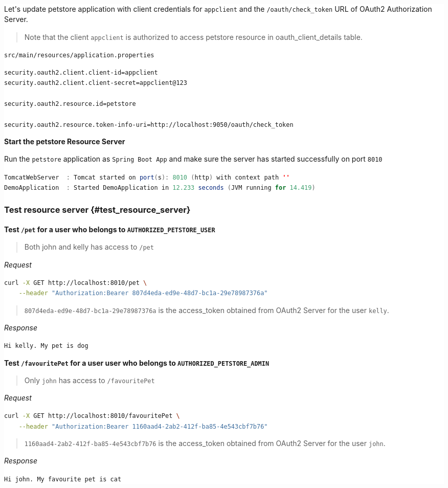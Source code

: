 Let's update petstore application with client credentials for `appclient` and the `/oauth/check_token` URL of OAuth2 Authorization Server.
> Note that the client `appclient` is authorized to access petstore resource in oauth_client_details table. 


`src/main/resources/application.properties`

```properties
security.oauth2.client.client-id=appclient
security.oauth2.client.client-secret=appclient@123

security.oauth2.resource.id=petstore

security.oauth2.resource.token-info-uri=http://localhost:9050/oauth/check_token
```

**Start the petstore Resource Server**

Run the `petstore` application as `Spring Boot App` and make sure the server has started successfully on port `8010`

```java
TomcatWebServer  : Tomcat started on port(s): 8010 (http) with context path ''
DemoApplication  : Started DemoApplication in 12.233 seconds (JVM running for 14.419)
```

### Test resource server {#test_resource_server}

**Test `/pet` for a user who belongs to `AUTHORIZED_PETSTORE_USER`**

> Both john and kelly has access to `/pet`

*Request*
```sh
curl -X GET http://localhost:8010/pet \
    --header "Authorization:Bearer 807d4eda-ed9e-48d7-bc1a-29e78987376a"
```
> `807d4eda-ed9e-48d7-bc1a-29e78987376a` is the access_token obtained from OAuth2 Server for the user `kelly`.

*Response*
```
Hi kelly. My pet is dog
```

**Test `/favouritePet` for a user user who belongs to `AUTHORIZED_PETSTORE_ADMIN`**

> Only `john` has access to `/favouritePet`

*Request*
```sh
curl -X GET http://localhost:8010/favouritePet \
    --header "Authorization:Bearer 1160aad4-2ab2-412f-ba85-4e543cbf7b76"
```
> `1160aad4-2ab2-412f-ba85-4e543cbf7b76` is the access_token obtained from OAuth2 Server for the user `john`. 

*Response*
```
Hi john. My favourite pet is cat
```
